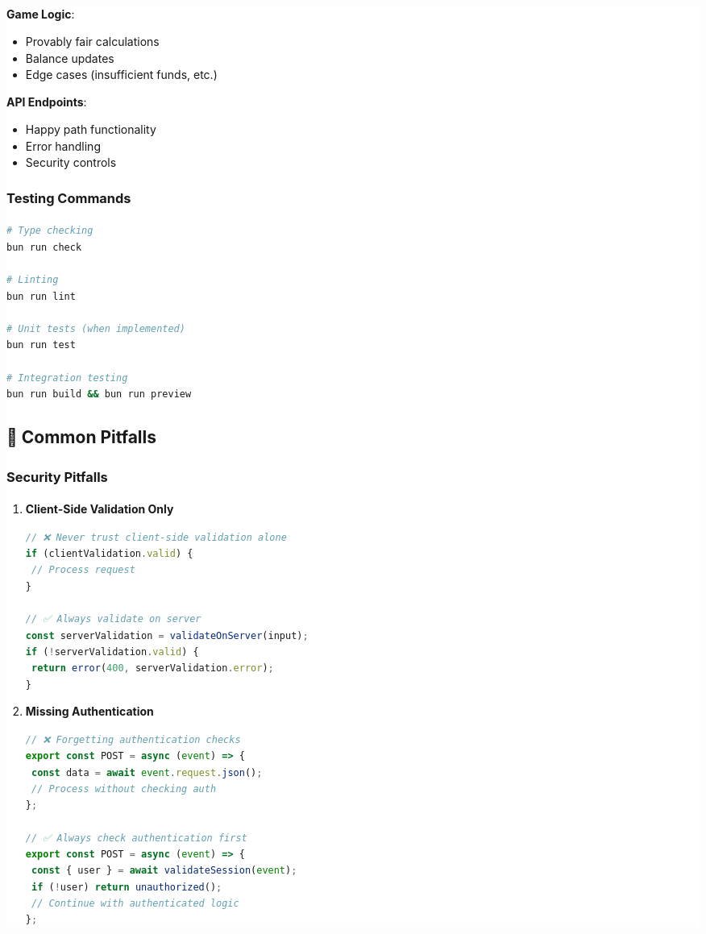**Game Logic**:

- Provably fair calculations
- Balance updates
- Edge cases (insufficient funds, etc.)

**API Endpoints**:

- Happy path functionality
- Error handling
- Security controls

### Testing Commands

```bash
# Type checking
bun run check

# Linting
bun run lint

# Unit tests (when implemented)
bun run test

# Integration testing
bun run build && bun run preview
```

## 🚨 Common Pitfalls

### Security Pitfalls

1. **Client-Side Validation Only**

   ```typescript
   // ❌ Never trust client-side validation alone
   if (clientValidation.valid) {
   	// Process request
   }

   // ✅ Always validate on server
   const serverValidation = validateOnServer(input);
   if (!serverValidation.valid) {
   	return error(400, serverValidation.error);
   }
   ```

2. **Missing Authentication**

   ```typescript
   // ❌ Forgetting authentication checks
   export const POST = async (event) => {
   	const data = await event.request.json();
   	// Process without checking auth
   };

   // ✅ Always check authentication first
   export const POST = async (event) => {
   	const { user } = await validateSession(event);
   	if (!user) return unauthorized();
   	// Continue with authenticated logic
   };
   ```
